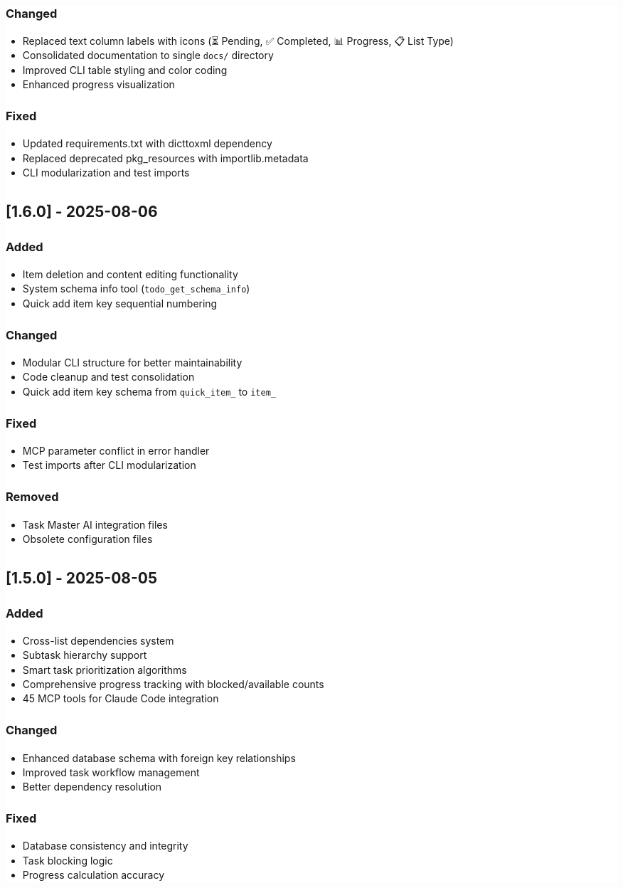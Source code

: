 ### Changed
- Replaced text column labels with icons (⏳ Pending, ✅ Completed, 📊 Progress, 📋 List Type)
- Consolidated documentation to single `docs/` directory
- Improved CLI table styling and color coding
- Enhanced progress visualization

### Fixed
- Updated requirements.txt with dicttoxml dependency
- Replaced deprecated pkg_resources with importlib.metadata
- CLI modularization and test imports

## [1.6.0] - 2025-08-06

### Added
- Item deletion and content editing functionality
- System schema info tool (`todo_get_schema_info`)
- Quick add item key sequential numbering

### Changed
- Modular CLI structure for better maintainability
- Code cleanup and test consolidation
- Quick add item key schema from `quick_item_` to `item_`

### Fixed
- MCP parameter conflict in error handler
- Test imports after CLI modularization

### Removed
- Task Master AI integration files
- Obsolete configuration files

## [1.5.0] - 2025-08-05

### Added
- Cross-list dependencies system
- Subtask hierarchy support
- Smart task prioritization algorithms
- Comprehensive progress tracking with blocked/available counts
- 45 MCP tools for Claude Code integration

### Changed
- Enhanced database schema with foreign key relationships
- Improved task workflow management
- Better dependency resolution

### Fixed
- Database consistency and integrity
- Task blocking logic
- Progress calculation accuracy
